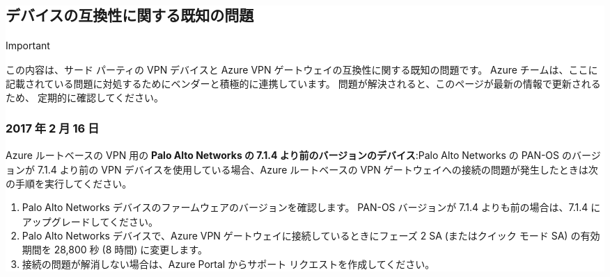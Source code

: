 ## <a name="known"></a>デバイスの互換性に関する既知の問題

> [!IMPORTANT]
> この内容は、サード パーティの VPN デバイスと Azure VPN ゲートウェイの互換性に関する既知の問題です。 Azure チームは、ここに記載されている問題に対処するためにベンダーと積極的に連携しています。 問題が解決されると、このページが最新の情報で更新されるため、 定期的に確認してください。
>
>

### <a name="feb-16-2017"></a>2017 年 2 月 16 日

Azure ルートベースの VPN 用の **Palo Alto Networks の 7.1.4 より前のバージョンのデバイス**:Palo Alto Networks の PAN-OS のバージョンが 7.1.4 より前の VPN デバイスを使用している場合、Azure ルートベースの VPN ゲートウェイへの接続の問題が発生したときは次の手順を実行してください。

1. Palo Alto Networks デバイスのファームウェアのバージョンを確認します。 PAN-OS バージョンが 7.1.4 よりも前の場合は、7.1.4 にアップグレードしてください。
2. Palo Alto Networks デバイスで、Azure VPN ゲートウェイに接続しているときにフェーズ 2 SA (またはクイック モード SA) の有効期間を 28,800 秒 (8 時間) に変更します。
3. 接続の問題が解消しない場合は、Azure Portal からサポート リクエストを作成してください。
